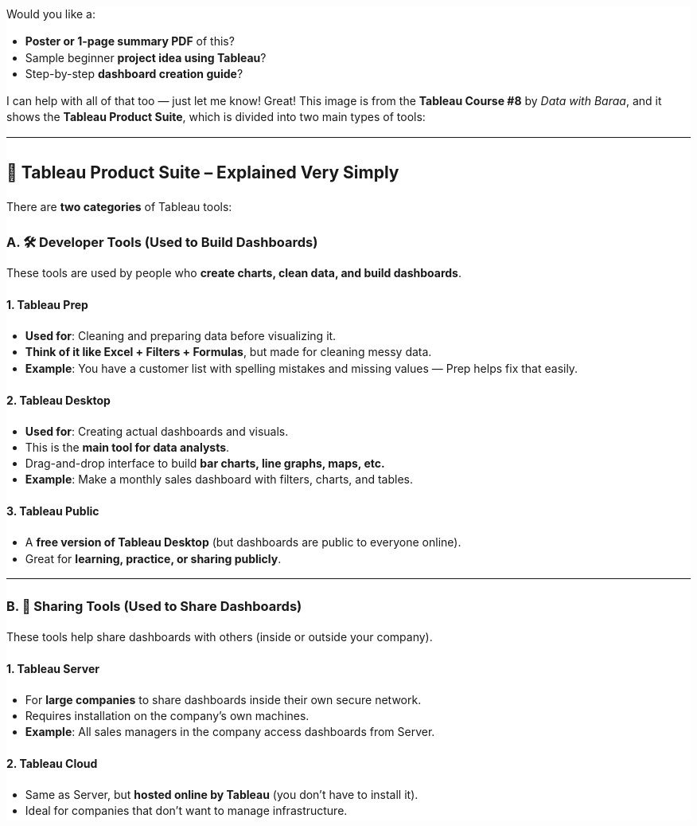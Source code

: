 
Would you like a:

* **Poster or 1-page summary PDF** of this?
* Sample beginner **project idea using Tableau**?
* Step-by-step **dashboard creation guide**?

I can help with all of that too — just let me know!
Great! This image is from the **Tableau Course #8** by *Data with Baraa*, and it shows the **Tableau Product Suite**, which is divided into two main types of tools:

---

## 🧩 Tableau Product Suite – Explained Very Simply

There are **two categories** of Tableau tools:

### A. 🛠️ Developer Tools (Used to Build Dashboards)

These tools are used by people who **create charts, clean data, and build dashboards**.

#### 1. **Tableau Prep**

* **Used for**: Cleaning and preparing data before visualizing it.
* **Think of it like Excel + Filters + Formulas**, but made for cleaning messy data.
* **Example**: You have a customer list with spelling mistakes and missing values — Prep helps fix that easily.

#### 2. **Tableau Desktop**

* **Used for**: Creating actual dashboards and visuals.
* This is the **main tool for data analysts**.
* Drag-and-drop interface to build **bar charts, line graphs, maps, etc.**
* **Example**: Make a monthly sales dashboard with filters, charts, and tables.

#### 3. **Tableau Public**

* A **free version of Tableau Desktop** (but dashboards are public to everyone online).
* Great for **learning, practice, or sharing publicly**.

---

### B. 🔄 Sharing Tools (Used to Share Dashboards)

These tools help share dashboards with others (inside or outside your company).

#### 1. **Tableau Server**

* For **large companies** to share dashboards inside their own secure network.
* Requires installation on the company’s own machines.
* **Example**: All sales managers in the company access dashboards from Server.

#### 2. **Tableau Cloud**

* Same as Server, but **hosted online by Tableau** (you don’t have to install it).
* Ideal for companies that don’t want to manage infrastructure.
